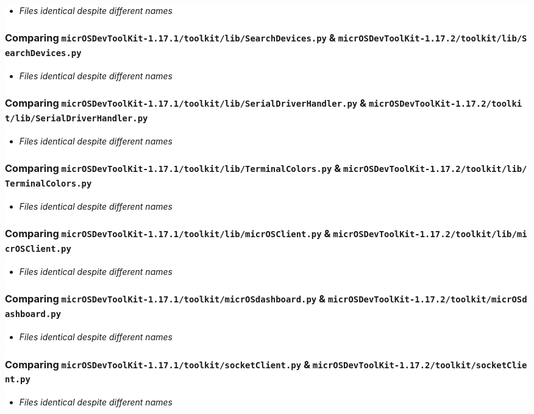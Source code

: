  * *Files identical despite different names*

### Comparing `micrOSDevToolKit-1.17.1/toolkit/lib/SearchDevices.py` & `micrOSDevToolKit-1.17.2/toolkit/lib/SearchDevices.py`

 * *Files identical despite different names*

### Comparing `micrOSDevToolKit-1.17.1/toolkit/lib/SerialDriverHandler.py` & `micrOSDevToolKit-1.17.2/toolkit/lib/SerialDriverHandler.py`

 * *Files identical despite different names*

### Comparing `micrOSDevToolKit-1.17.1/toolkit/lib/TerminalColors.py` & `micrOSDevToolKit-1.17.2/toolkit/lib/TerminalColors.py`

 * *Files identical despite different names*

### Comparing `micrOSDevToolKit-1.17.1/toolkit/lib/micrOSClient.py` & `micrOSDevToolKit-1.17.2/toolkit/lib/micrOSClient.py`

 * *Files identical despite different names*

### Comparing `micrOSDevToolKit-1.17.1/toolkit/micrOSdashboard.py` & `micrOSDevToolKit-1.17.2/toolkit/micrOSdashboard.py`

 * *Files identical despite different names*

### Comparing `micrOSDevToolKit-1.17.1/toolkit/socketClient.py` & `micrOSDevToolKit-1.17.2/toolkit/socketClient.py`

 * *Files identical despite different names*

